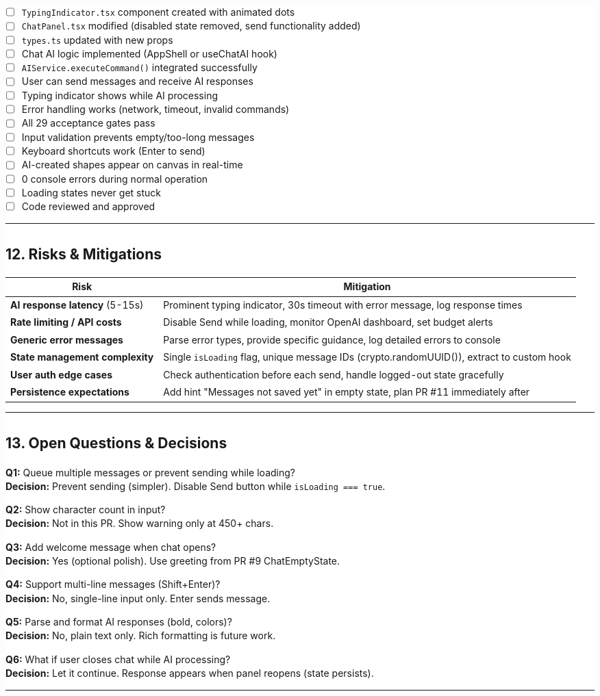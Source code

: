 - [ ] `TypingIndicator.tsx` component created with animated dots
- [ ] `ChatPanel.tsx` modified (disabled state removed, send functionality added)
- [ ] `types.ts` updated with new props
- [ ] Chat AI logic implemented (AppShell or useChatAI hook)
- [ ] `AIService.executeCommand()` integrated successfully
- [ ] User can send messages and receive AI responses
- [ ] Typing indicator shows while AI processing
- [ ] Error handling works (network, timeout, invalid commands)
- [ ] All 29 acceptance gates pass
- [ ] Input validation prevents empty/too-long messages
- [ ] Keyboard shortcuts work (Enter to send)
- [ ] AI-created shapes appear on canvas in real-time
- [ ] 0 console errors during normal operation
- [ ] Loading states never get stuck
- [ ] Code reviewed and approved

---

## 12. Risks & Mitigations

| Risk | Mitigation |
|------|-----------|
| **AI response latency** (5-15s) | Prominent typing indicator, 30s timeout with error message, log response times |
| **Rate limiting / API costs** | Disable Send while loading, monitor OpenAI dashboard, set budget alerts |
| **Generic error messages** | Parse error types, provide specific guidance, log detailed errors to console |
| **State management complexity** | Single `isLoading` flag, unique message IDs (crypto.randomUUID()), extract to custom hook |
| **User auth edge cases** | Check authentication before each send, handle logged-out state gracefully |
| **Persistence expectations** | Add hint "Messages not saved yet" in empty state, plan PR #11 immediately after |

---

## 13. Open Questions & Decisions

**Q1:** Queue multiple messages or prevent sending while loading?  
**Decision:** Prevent sending (simpler). Disable Send button while `isLoading === true`.

**Q2:** Show character count in input?  
**Decision:** Not in this PR. Show warning only at 450+ chars.

**Q3:** Add welcome message when chat opens?  
**Decision:** Yes (optional polish). Use greeting from PR #9 ChatEmptyState.

**Q4:** Support multi-line messages (Shift+Enter)?  
**Decision:** No, single-line input only. Enter sends message.

**Q5:** Parse and format AI responses (bold, colors)?  
**Decision:** No, plain text only. Rich formatting is future work.

**Q6:** What if user closes chat while AI processing?  
**Decision:** Let it continue. Response appears when panel reopens (state persists).

---